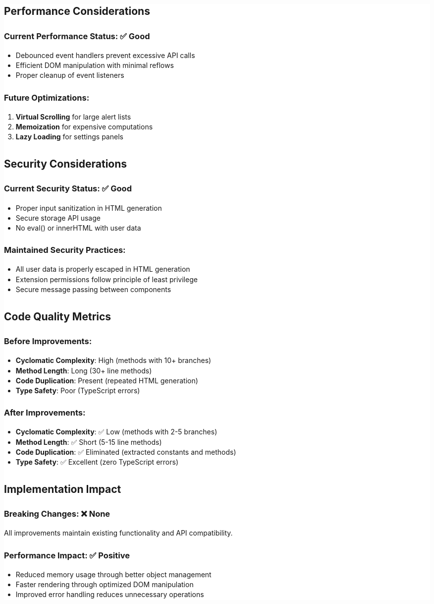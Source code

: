 ## Performance Considerations

### Current Performance Status: ✅ Good
- Debounced event handlers prevent excessive API calls
- Efficient DOM manipulation with minimal reflows
- Proper cleanup of event listeners

### Future Optimizations:
1. **Virtual Scrolling** for large alert lists
2. **Memoization** for expensive computations
3. **Lazy Loading** for settings panels

## Security Considerations

### Current Security Status: ✅ Good
- Proper input sanitization in HTML generation
- Secure storage API usage
- No eval() or innerHTML with user data

### Maintained Security Practices:
- All user data is properly escaped in HTML generation
- Extension permissions follow principle of least privilege
- Secure message passing between components

## Code Quality Metrics

### Before Improvements:
- **Cyclomatic Complexity**: High (methods with 10+ branches)
- **Method Length**: Long (30+ line methods)
- **Code Duplication**: Present (repeated HTML generation)
- **Type Safety**: Poor (TypeScript errors)

### After Improvements:
- **Cyclomatic Complexity**: ✅ Low (methods with 2-5 branches)
- **Method Length**: ✅ Short (5-15 line methods)
- **Code Duplication**: ✅ Eliminated (extracted constants and methods)
- **Type Safety**: ✅ Excellent (zero TypeScript errors)

## Implementation Impact

### Breaking Changes: ❌ None
All improvements maintain existing functionality and API compatibility.

### Performance Impact: ✅ Positive
- Reduced memory usage through better object management
- Faster rendering through optimized DOM manipulation
- Improved error handling reduces unnecessary operations
